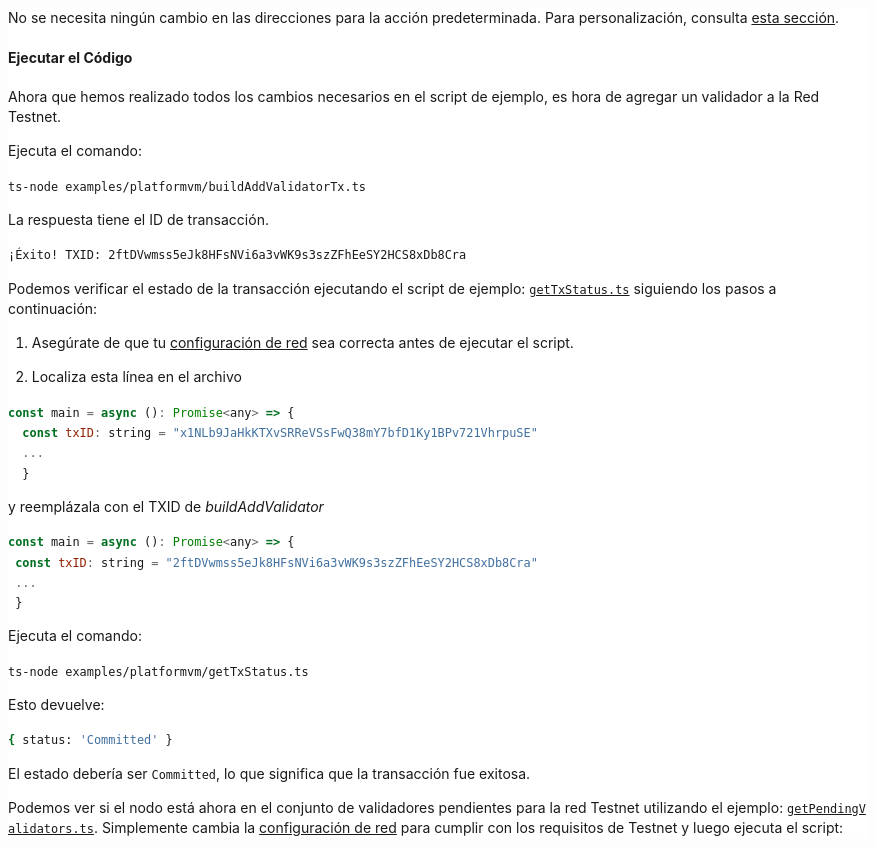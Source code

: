 No se necesita ningún cambio en las direcciones para la acción predeterminada. Para personalización, consulta [esta sección](#personalización-de-direcciones).

#### Ejecutar el Código

Ahora que hemos realizado todos los cambios necesarios en el script de ejemplo, es hora de agregar un validador a la Red Testnet.

Ejecuta el comando:

```zsh
ts-node examples/platformvm/buildAddValidatorTx.ts
```

La respuesta tiene el ID de transacción.

```zsh
¡Éxito! TXID: 2ftDVwmss5eJk8HFsNVi6a3vWK9s3szZFhEeSY2HCS8xDb8Cra
```

Podemos verificar el estado de la transacción ejecutando el script de ejemplo: [`getTxStatus.ts`](https://github.com/luxfi/luxjs/blob/master/examples/platformvm/getTxStatus.ts) siguiendo los pasos a continuación:

1. Asegúrate de que tu [configuración de red](#configuración-de-red) sea correcta antes de ejecutar el script.

2. Localiza esta línea en el archivo

```js
const main = async (): Promise<any> => {
  const txID: string = "x1NLb9JaHkKTXvSRReVSsFwQ38mY7bfD1Ky1BPv721VhrpuSE"
  ...
  }
```

y reemplázala con el TXID de _buildAddValidator_

```js
const main = async (): Promise<any> => {
 const txID: string = "2ftDVwmss5eJk8HFsNVi6a3vWK9s3szZFhEeSY2HCS8xDb8Cra"
 ...
 }
```

Ejecuta el comando:

```sh
ts-node examples/platformvm/getTxStatus.ts
```

Esto devuelve:

```sh
{ status: 'Committed' }
```

El estado debería ser `Committed`, lo que significa que la transacción fue exitosa.

Podemos ver si el nodo está ahora en el conjunto de validadores pendientes para la red Testnet utilizando el ejemplo: [`getPendingValidators.ts`](https://github.com/luxfi/luxjs/blob/master/examples/platformvm/getPendingValidators.ts). Simplemente cambia la [configuración de red](#configuración-de-red) para cumplir con los requisitos de Testnet y luego ejecuta el script:
